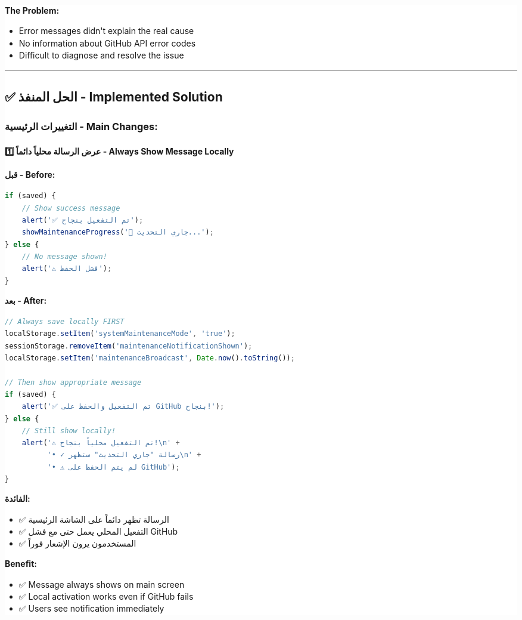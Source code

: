 **The Problem:**
- Error messages didn't explain the real cause
- No information about GitHub API error codes
- Difficult to diagnose and resolve the issue

---

## ✅ الحل المنفذ - Implemented Solution

### التغييرات الرئيسية - Main Changes:

#### 1️⃣ عرض الرسالة محلياً دائماً - Always Show Message Locally

**قبل - Before:**
```javascript
if (saved) {
    // Show success message
    alert('✅ تم التفعيل بنجاح');
    showMaintenanceProgress('🔄 جاري التحديث...');
} else {
    // No message shown!
    alert('⚠️ فشل الحفظ');
}
```

**بعد - After:**
```javascript
// Always save locally FIRST
localStorage.setItem('systemMaintenanceMode', 'true');
sessionStorage.removeItem('maintenanceNotificationShown');
localStorage.setItem('maintenanceBroadcast', Date.now().toString());

// Then show appropriate message
if (saved) {
    alert('✅ تم التفعيل والحفظ على GitHub بنجاح!');
} else {
    // Still show locally!
    alert('⚠️ تم التفعيل محلياً بنجاح!\n' +
          '• ✓ رسالة "جاري التحديث" ستظهر\n' +
          '• ⚠️ لم يتم الحفظ على GitHub');
}
```

**الفائدة:**
- ✅ الرسالة تظهر دائماً على الشاشة الرئيسية
- ✅ التفعيل المحلي يعمل حتى مع فشل GitHub
- ✅ المستخدمون يرون الإشعار فوراً

**Benefit:**
- ✅ Message always shows on main screen
- ✅ Local activation works even if GitHub fails
- ✅ Users see notification immediately
